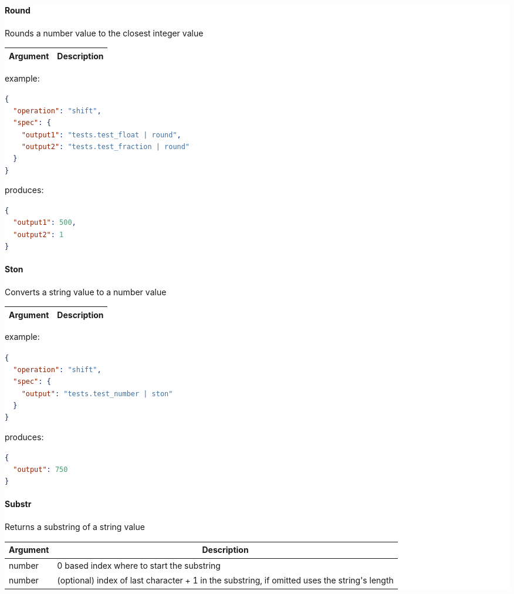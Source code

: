 #### Round ####

Rounds a number value to the closest integer value

Argument | Description
---------|------------

example:
```json
{
  "operation": "shift",
  "spec": {
    "output1": "tests.test_float | round",
    "output2": "tests.test_fraction | round"
  }
}
```

produces:
```json
{
  "output1": 500,
  "output2": 1
}
```

#### Ston ####

Converts a string value to a number value

Argument | Description
---------|------------

example:
```json
{
  "operation": "shift",
  "spec": {
    "output": "tests.test_number | ston"
  }
}
```

produces:
```json
{
  "output": 750
}
```

#### Substr ####

Returns a substring of a string value

Argument | Description
---------|------------
number   | 0 based index where to start the substring
number   | (optional) index of last character + 1 in the substring, if omitted uses the string's length
